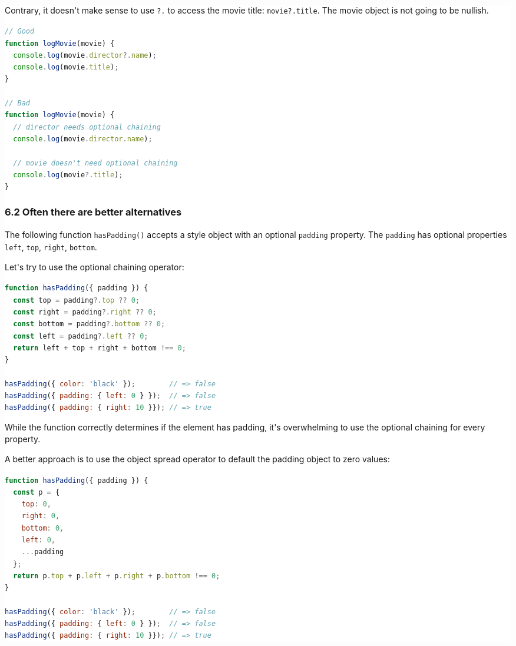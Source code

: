 Contrary, it doesn't make sense to use `?.` to access the movie title: `movie?.title`. The movie object is not going to be nullish.  

```javascript
// Good
function logMovie(movie) {
  console.log(movie.director?.name);
  console.log(movie.title);
}

// Bad
function logMovie(movie) {
  // director needs optional chaining
  console.log(movie.director.name);

  // movie doesn't need optional chaining
  console.log(movie?.title);
}
```

### 6.2 Often there are better alternatives

The following function `hasPadding()` accepts a style object with an optional `padding` property. The `padding` has optional properties `left`, `top`, `right`, `bottom`.

Let's try to use the optional chaining operator:    

```javascript
function hasPadding({ padding }) {
  const top = padding?.top ?? 0;
  const right = padding?.right ?? 0;
  const bottom = padding?.bottom ?? 0;
  const left = padding?.left ?? 0;
  return left + top + right + bottom !== 0;
}

hasPadding({ color: 'black' });        // => false
hasPadding({ padding: { left: 0 } });  // => false
hasPadding({ padding: { right: 10 }}); // => true
```

While the function correctly determines if the element has padding, it's overwhelming to use the optional chaining for every property.  

A better approach is to use the object spread operator to default the padding object to zero values:  

```javascript
function hasPadding({ padding }) {
  const p = {
    top: 0,
    right: 0,
    bottom: 0,
    left: 0,
    ...padding
  };
  return p.top + p.left + p.right + p.bottom !== 0;
}

hasPadding({ color: 'black' });        // => false
hasPadding({ padding: { left: 0 } });  // => false
hasPadding({ padding: { right: 10 }}); // => true
```
